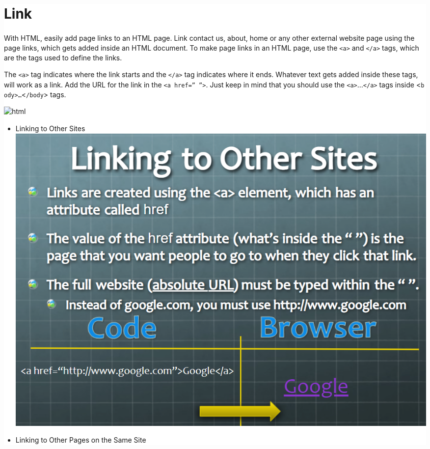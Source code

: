 # Link 
With HTML, easily add page links to an HTML page. Link contact us, about, home or any other external website page using the page links, which gets added inside an HTML document. To make page links in an HTML page, use the `<a>` and `</a>` tags, which are the tags used to define the links.

The `<a>` tag indicates where the link starts and the `</a>` tag indicates where it ends. Whatever text gets added inside these tags, will work as a link. Add the URL for the link in the `<a href=” ”>`. Just keep in mind that you should use the `<a>`…`</a>` tags inside <`body>…`<`/body`> tags.

![html](https://www.computerhope.com/jargon/h/html-tag.gif)

* Linking to Other Sites
![html](link1.PNG)
- Linking to Other Pages
on the Same Site
